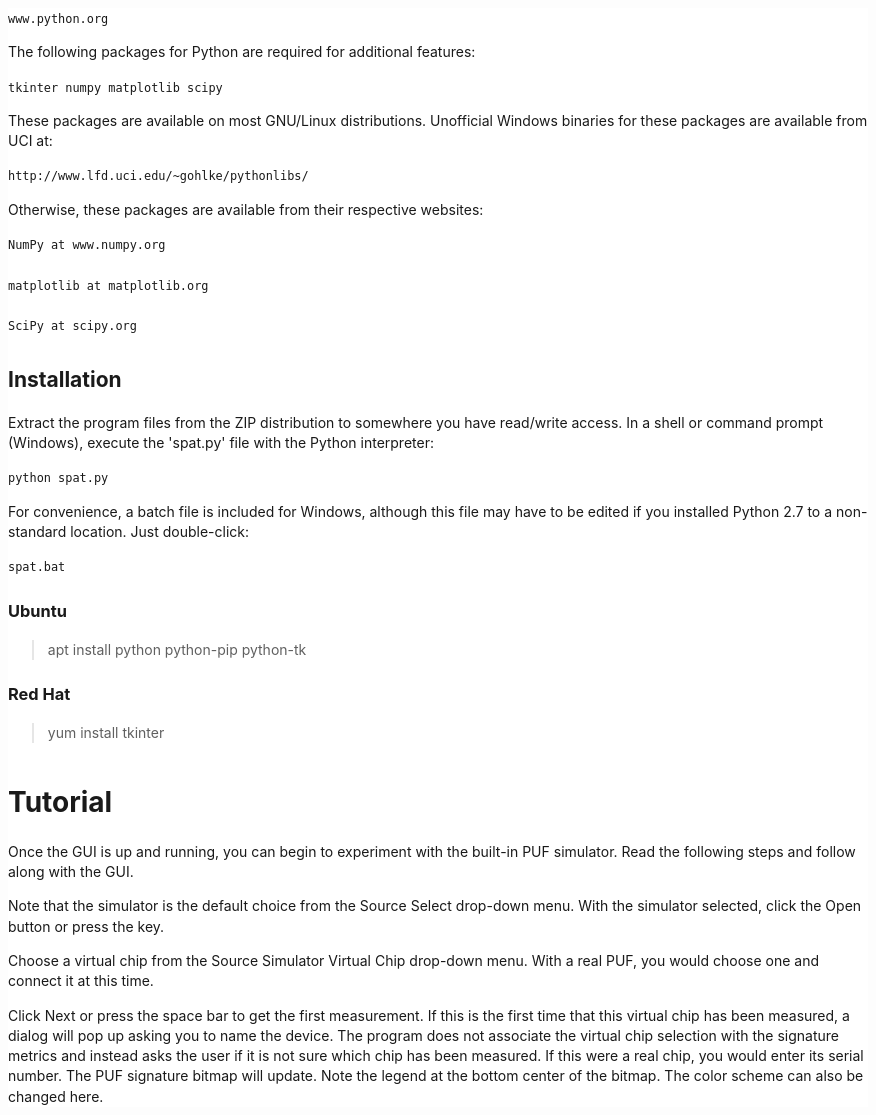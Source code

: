     www.python.org

The following packages for Python are required for additional features:

    tkinter numpy matplotlib scipy

These packages are available on most GNU/Linux distributions. Unofficial Windows
binaries for these packages are available from UCI at:

    http://www.lfd.uci.edu/~gohlke/pythonlibs/

Otherwise, these packages are available from their respective websites:

    NumPy at www.numpy.org

    matplotlib at matplotlib.org

    SciPy at scipy.org

Installation
------------

Extract the program files from the ZIP distribution to somewhere you have
read/write access. In a shell or command prompt (Windows), execute the
'spat.py' file with the Python interpreter:

    python spat.py

For convenience, a batch file is included for Windows, although this file may
have to be edited if you installed Python 2.7 to a non-standard location. Just
double-click:

    spat.bat

### Ubuntu

  > apt install python python-pip python-tk

### Red Hat

  > yum install tkinter


Tutorial
========

Once the GUI is up and running, you can begin to experiment with the built-in
PUF simulator. Read the following steps and follow along with the GUI.

Note that the simulator is the default choice from the Source Select drop-down
menu. With the simulator selected, click the Open button or press the <O> key.

Choose a virtual chip from the Source Simulator Virtual Chip drop-down menu.
With a real PUF, you would choose one and connect it at this time.

Click Next or press the space bar to get the first measurement. If this is the
first time that this virtual chip has been measured, a dialog will pop up
asking you to name the device. The program does not associate the virtual chip
selection with the signature metrics and instead asks the user if it is not
sure which chip has been measured. If this were a real chip, you would enter
its serial number. The PUF signature bitmap will update. Note the legend at the
bottom center of the bitmap. The color scheme can also be changed here.
